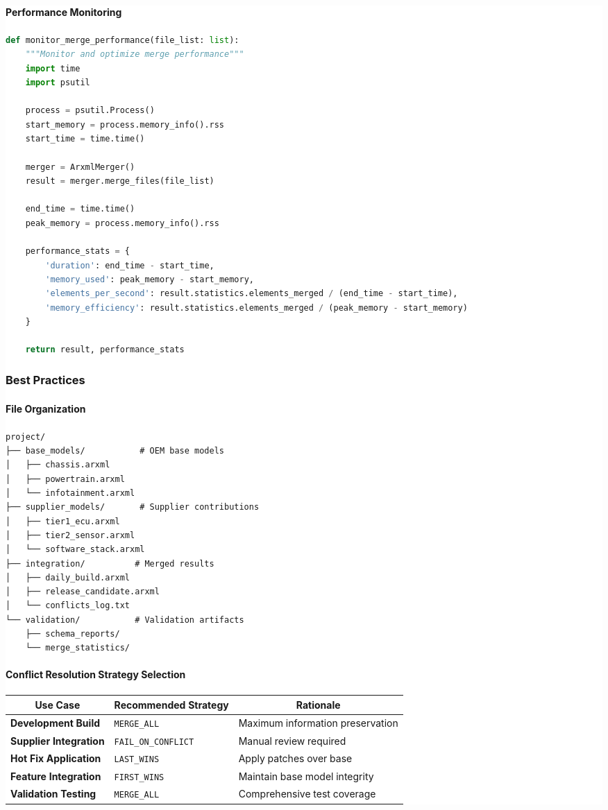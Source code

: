 #### Performance Monitoring
```python
def monitor_merge_performance(file_list: list):
    """Monitor and optimize merge performance"""
    import time
    import psutil
    
    process = psutil.Process()
    start_memory = process.memory_info().rss
    start_time = time.time()
    
    merger = ArxmlMerger()
    result = merger.merge_files(file_list)
    
    end_time = time.time()
    peak_memory = process.memory_info().rss
    
    performance_stats = {
        'duration': end_time - start_time,
        'memory_used': peak_memory - start_memory,
        'elements_per_second': result.statistics.elements_merged / (end_time - start_time),
        'memory_efficiency': result.statistics.elements_merged / (peak_memory - start_memory)
    }
    
    return result, performance_stats
```

### Best Practices

#### File Organization
```
project/
├── base_models/           # OEM base models
│   ├── chassis.arxml
│   ├── powertrain.arxml
│   └── infotainment.arxml
├── supplier_models/       # Supplier contributions
│   ├── tier1_ecu.arxml
│   ├── tier2_sensor.arxml
│   └── software_stack.arxml
├── integration/          # Merged results
│   ├── daily_build.arxml
│   ├── release_candidate.arxml
│   └── conflicts_log.txt
└── validation/           # Validation artifacts
    ├── schema_reports/
    └── merge_statistics/
```

#### Conflict Resolution Strategy Selection

| Use Case | Recommended Strategy | Rationale |
|----------|---------------------|-----------|
| **Development Build** | `MERGE_ALL` | Maximum information preservation |
| **Supplier Integration** | `FAIL_ON_CONFLICT` | Manual review required |
| **Hot Fix Application** | `LAST_WINS` | Apply patches over base |
| **Feature Integration** | `FIRST_WINS` | Maintain base model integrity |
| **Validation Testing** | `MERGE_ALL` | Comprehensive test coverage |
